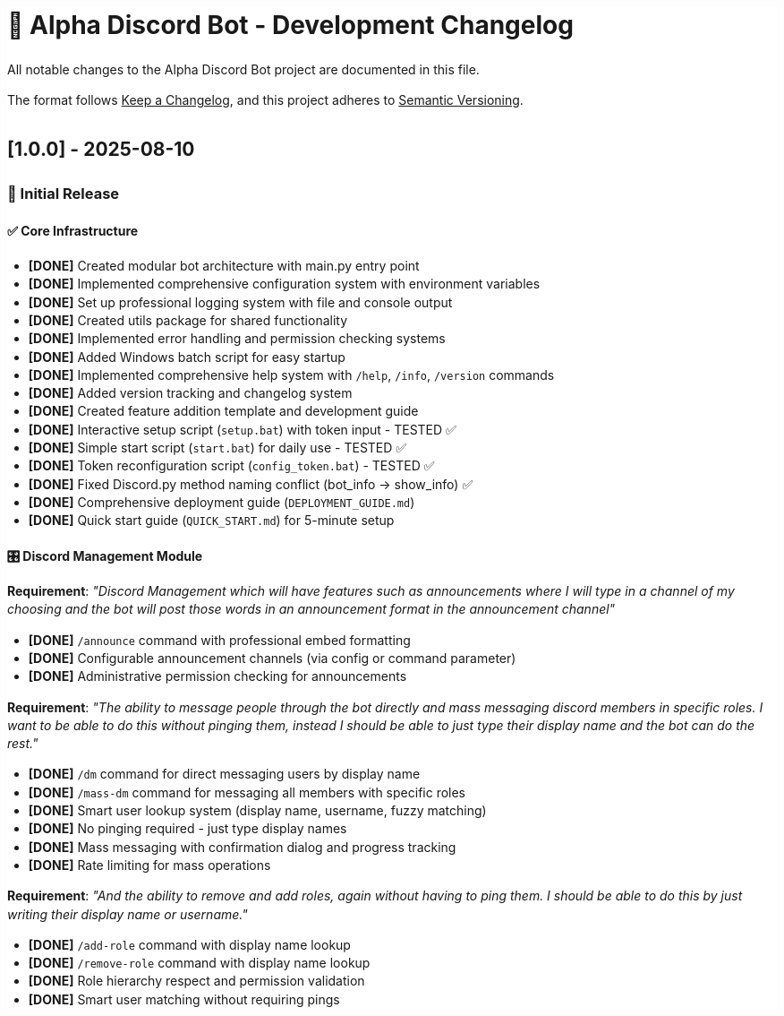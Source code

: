 # 📝 Alpha Discord Bot - Development Changelog

All notable changes to the Alpha Discord Bot project are documented in this file.

The format follows [Keep a Changelog](https://keepachangelog.com/en/1.0.0/), and this project adheres to [Semantic Versioning](https://semver.org/spec/v2.0.0.html).

## [1.0.0] - 2025-08-10

### 🎉 Initial Release

#### ✅ Core Infrastructure
- **[DONE]** Created modular bot architecture with main.py entry point
- **[DONE]** Implemented comprehensive configuration system with environment variables
- **[DONE]** Set up professional logging system with file and console output
- **[DONE]** Created utils package for shared functionality
- **[DONE]** Implemented error handling and permission checking systems
- **[DONE]** Added Windows batch script for easy startup
- **[DONE]** Implemented comprehensive help system with `/help`, `/info`, `/version` commands
- **[DONE]** Added version tracking and changelog system
- **[DONE]** Created feature addition template and development guide
- **[DONE]** Interactive setup script (`setup.bat`) with token input - TESTED ✅
- **[DONE]** Simple start script (`start.bat`) for daily use - TESTED ✅
- **[DONE]** Token reconfiguration script (`config_token.bat`) - TESTED ✅
- **[DONE]** Fixed Discord.py method naming conflict (bot_info -> show_info) ✅
- **[DONE]** Comprehensive deployment guide (`DEPLOYMENT_GUIDE.md`)
- **[DONE]** Quick start guide (`QUICK_START.md`) for 5-minute setup

#### 🎛️ Discord Management Module
**Requirement**: *"Discord Management which will have features such as announcements where I will type in a channel of my choosing and the bot will post those words in an announcement format in the announcement channel"*

- **[DONE]** `/announce` command with professional embed formatting
- **[DONE]** Configurable announcement channels (via config or command parameter)
- **[DONE]** Administrative permission checking for announcements

**Requirement**: *"The ability to message people through the bot directly and mass messaging discord members in specific roles. I want to be able to do this without pinging them, instead I should be able to just type their display name and the bot can do the rest."*

- **[DONE]** `/dm` command for direct messaging users by display name
- **[DONE]** `/mass-dm` command for messaging all members with specific roles  
- **[DONE]** Smart user lookup system (display name, username, fuzzy matching)
- **[DONE]** No pinging required - just type display names
- **[DONE]** Mass messaging with confirmation dialog and progress tracking
- **[DONE]** Rate limiting for mass operations

**Requirement**: *"And the ability to remove and add roles, again without having to ping them. I should be able to do this by just writing their display name or username."*

- **[DONE]** `/add-role` command with display name lookup
- **[DONE]** `/remove-role` command with display name lookup
- **[DONE]** Role hierarchy respect and permission validation
- **[DONE]** Smart user matching without requiring pings
